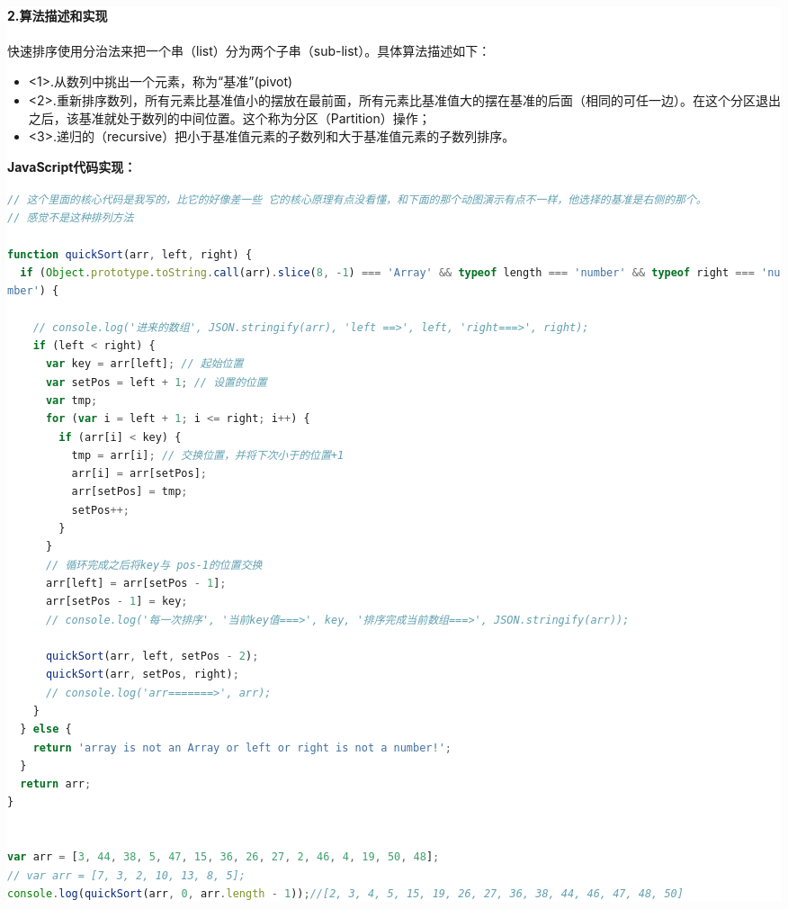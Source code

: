 

#### 2.算法描述和实现

快速排序使用分治法来把一个串（list）分为两个子串（sub-list）。具体算法描述如下：

+ <1>.从数列中挑出一个元素，称为“基准”(pivot)
+ <2>.重新排序数列，所有元素比基准值小的摆放在最前面，所有元素比基准值大的摆在基准的后面（相同的可任一边）。在这个分区退出之后，该基准就处于数列的中间位置。这个称为分区（Partition）操作；
+ <3>.递归的（recursive）把小于基准值元素的子数列和大于基准值元素的子数列排序。



**JavaScript代码实现：**

```js
// 这个里面的核心代码是我写的，比它的好像差一些 它的核心原理有点没看懂，和下面的那个动图演示有点不一样，他选择的基准是右侧的那个。
// 感觉不是这种排列方法

function quickSort(arr, left, right) {
  if (Object.prototype.toString.call(arr).slice(8, -1) === 'Array' && typeof length === 'number' && typeof right === 'number') {

    // console.log('进来的数组', JSON.stringify(arr), 'left ==>', left, 'right===>', right);
    if (left < right) {
      var key = arr[left]; // 起始位置
      var setPos = left + 1; // 设置的位置
      var tmp;
      for (var i = left + 1; i <= right; i++) {
        if (arr[i] < key) {
          tmp = arr[i]; // 交换位置，并将下次小于的位置+1
          arr[i] = arr[setPos];
          arr[setPos] = tmp;
          setPos++;
        }
      }
      // 循环完成之后将key与 pos-1的位置交换
      arr[left] = arr[setPos - 1];
      arr[setPos - 1] = key;
      // console.log('每一次排序', '当前key值===>', key, '排序完成当前数组===>', JSON.stringify(arr));

      quickSort(arr, left, setPos - 2);
      quickSort(arr, setPos, right);
      // console.log('arr=======>', arr);
    }
  } else {
    return 'array is not an Array or left or right is not a number!';
  }
  return arr;
}


var arr = [3, 44, 38, 5, 47, 15, 36, 26, 27, 2, 46, 4, 19, 50, 48];
// var arr = [7, 3, 2, 10, 13, 8, 5];
console.log(quickSort(arr, 0, arr.length - 1));//[2, 3, 4, 5, 15, 19, 26, 27, 36, 38, 44, 46, 47, 48, 50]
```

